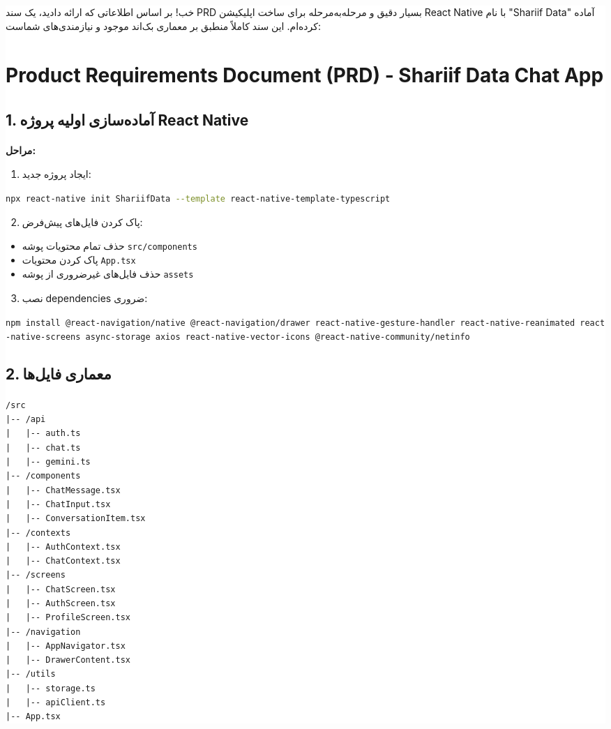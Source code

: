 
خب! بر اساس اطلاعاتی که ارائه دادید، یک سند PRD بسیار دقیق و مرحله‌به‌مرحله برای ساخت اپلیکیشن React Native با نام "Shariif Data" آماده کرده‌ام. این سند کاملاً منطبق بر معماری بک‌اند موجود و نیازمندی‌های شماست:

# Product Requirements Document (PRD) - Shariif Data Chat App

## 1. آماده‌سازی اولیه پروژه React Native
**مراحل:**
1. ایجاد پروژه جدید:
```bash
npx react-native init ShariifData --template react-native-template-typescript
```

2. پاک کردن فایل‌های پیش‌فرض:
- حذف تمام محتویات پوشه `src/components`
- پاک کردن محتویات `App.tsx`
- حذف فایل‌های غیرضروری از پوشه `assets`

3. نصب dependencies ضروری:
```bash
npm install @react-navigation/native @react-navigation/drawer react-native-gesture-handler react-native-reanimated react-native-screens async-storage axios react-native-vector-icons @react-native-community/netinfo
```

## 2. معماری فایل‌ها
```
/src
|-- /api
|   |-- auth.ts
|   |-- chat.ts
|   |-- gemini.ts
|-- /components
|   |-- ChatMessage.tsx
|   |-- ChatInput.tsx
|   |-- ConversationItem.tsx
|-- /contexts
|   |-- AuthContext.tsx
|   |-- ChatContext.tsx
|-- /screens
|   |-- ChatScreen.tsx
|   |-- AuthScreen.tsx
|   |-- ProfileScreen.tsx
|-- /navigation
|   |-- AppNavigator.tsx
|   |-- DrawerContent.tsx
|-- /utils
|   |-- storage.ts
|   |-- apiClient.ts
|-- App.tsx
```
